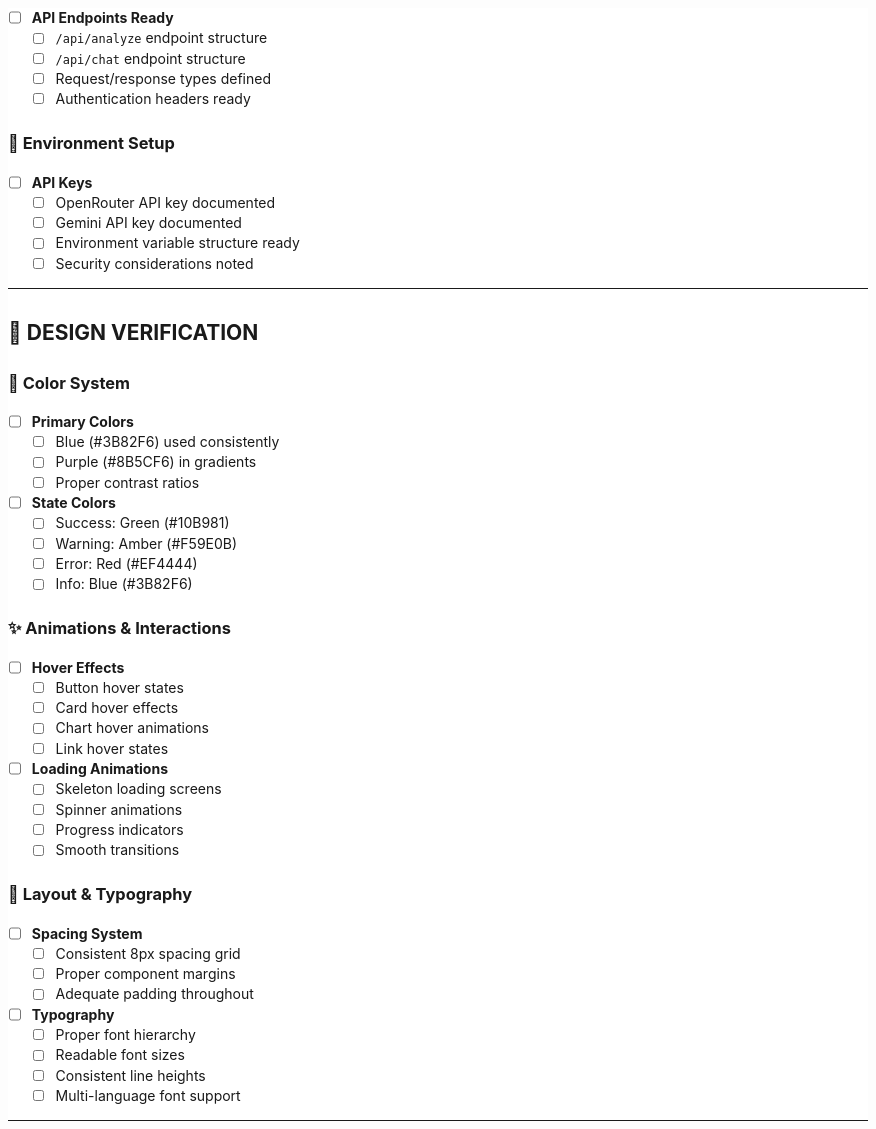 - [ ] **API Endpoints Ready**
  - [ ] `/api/analyze` endpoint structure
  - [ ] `/api/chat` endpoint structure
  - [ ] Request/response types defined
  - [ ] Authentication headers ready

### 🔑 **Environment Setup**
- [ ] **API Keys**
  - [ ] OpenRouter API key documented
  - [ ] Gemini API key documented
  - [ ] Environment variable structure ready
  - [ ] Security considerations noted

---

## 🎨 **DESIGN VERIFICATION**

### 🌈 **Color System**
- [ ] **Primary Colors**
  - [ ] Blue (#3B82F6) used consistently
  - [ ] Purple (#8B5CF6) in gradients
  - [ ] Proper contrast ratios

- [ ] **State Colors**
  - [ ] Success: Green (#10B981)
  - [ ] Warning: Amber (#F59E0B)
  - [ ] Error: Red (#EF4444)
  - [ ] Info: Blue (#3B82F6)

### ✨ **Animations & Interactions**
- [ ] **Hover Effects**
  - [ ] Button hover states
  - [ ] Card hover effects
  - [ ] Chart hover animations
  - [ ] Link hover states

- [ ] **Loading Animations**
  - [ ] Skeleton loading screens
  - [ ] Spinner animations
  - [ ] Progress indicators
  - [ ] Smooth transitions

### 📐 **Layout & Typography**
- [ ] **Spacing System**
  - [ ] Consistent 8px spacing grid
  - [ ] Proper component margins
  - [ ] Adequate padding throughout

- [ ] **Typography**
  - [ ] Proper font hierarchy
  - [ ] Readable font sizes
  - [ ] Consistent line heights
  - [ ] Multi-language font support

---
